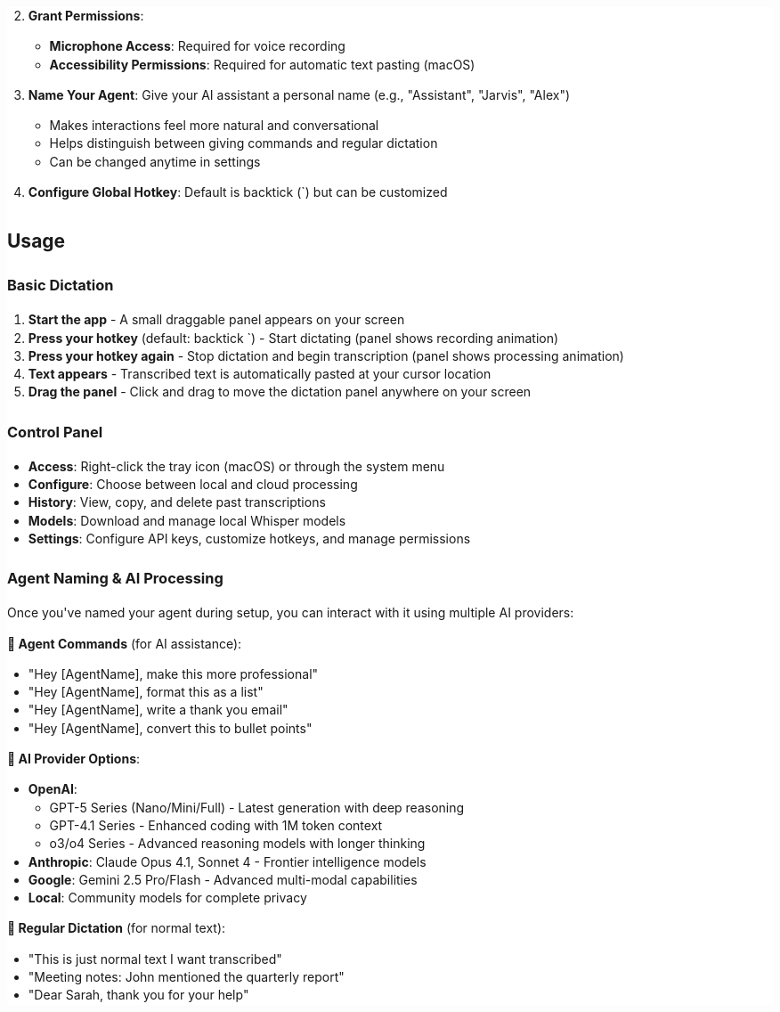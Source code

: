 2. **Grant Permissions**:
   - **Microphone Access**: Required for voice recording
   - **Accessibility Permissions**: Required for automatic text pasting (macOS)

3. **Name Your Agent**: Give your AI assistant a personal name (e.g., "Assistant", "Jarvis", "Alex")
   - Makes interactions feel more natural and conversational
   - Helps distinguish between giving commands and regular dictation
   - Can be changed anytime in settings

4. **Configure Global Hotkey**: Default is backtick (`) but can be customized

## Usage

### Basic Dictation
1. **Start the app** - A small draggable panel appears on your screen
2. **Press your hotkey** (default: backtick `) - Start dictating (panel shows recording animation)
3. **Press your hotkey again** - Stop dictation and begin transcription (panel shows processing animation)
4. **Text appears** - Transcribed text is automatically pasted at your cursor location
5. **Drag the panel** - Click and drag to move the dictation panel anywhere on your screen

### Control Panel
- **Access**: Right-click the tray icon (macOS) or through the system menu
- **Configure**: Choose between local and cloud processing
- **History**: View, copy, and delete past transcriptions
- **Models**: Download and manage local Whisper models
- **Settings**: Configure API keys, customize hotkeys, and manage permissions

### Agent Naming & AI Processing
Once you've named your agent during setup, you can interact with it using multiple AI providers:

**🎯 Agent Commands** (for AI assistance):
- "Hey [AgentName], make this more professional"
- "Hey [AgentName], format this as a list"
- "Hey [AgentName], write a thank you email"
- "Hey [AgentName], convert this to bullet points"

**🤖 AI Provider Options**:
- **OpenAI**: 
  - GPT-5 Series (Nano/Mini/Full) - Latest generation with deep reasoning
  - GPT-4.1 Series - Enhanced coding with 1M token context
  - o3/o4 Series - Advanced reasoning models with longer thinking
- **Anthropic**: Claude Opus 4.1, Sonnet 4 - Frontier intelligence models
- **Google**: Gemini 2.5 Pro/Flash - Advanced multi-modal capabilities
- **Local**: Community models for complete privacy

**📝 Regular Dictation** (for normal text):
- "This is just normal text I want transcribed"
- "Meeting notes: John mentioned the quarterly report"
- "Dear Sarah, thank you for your help"
